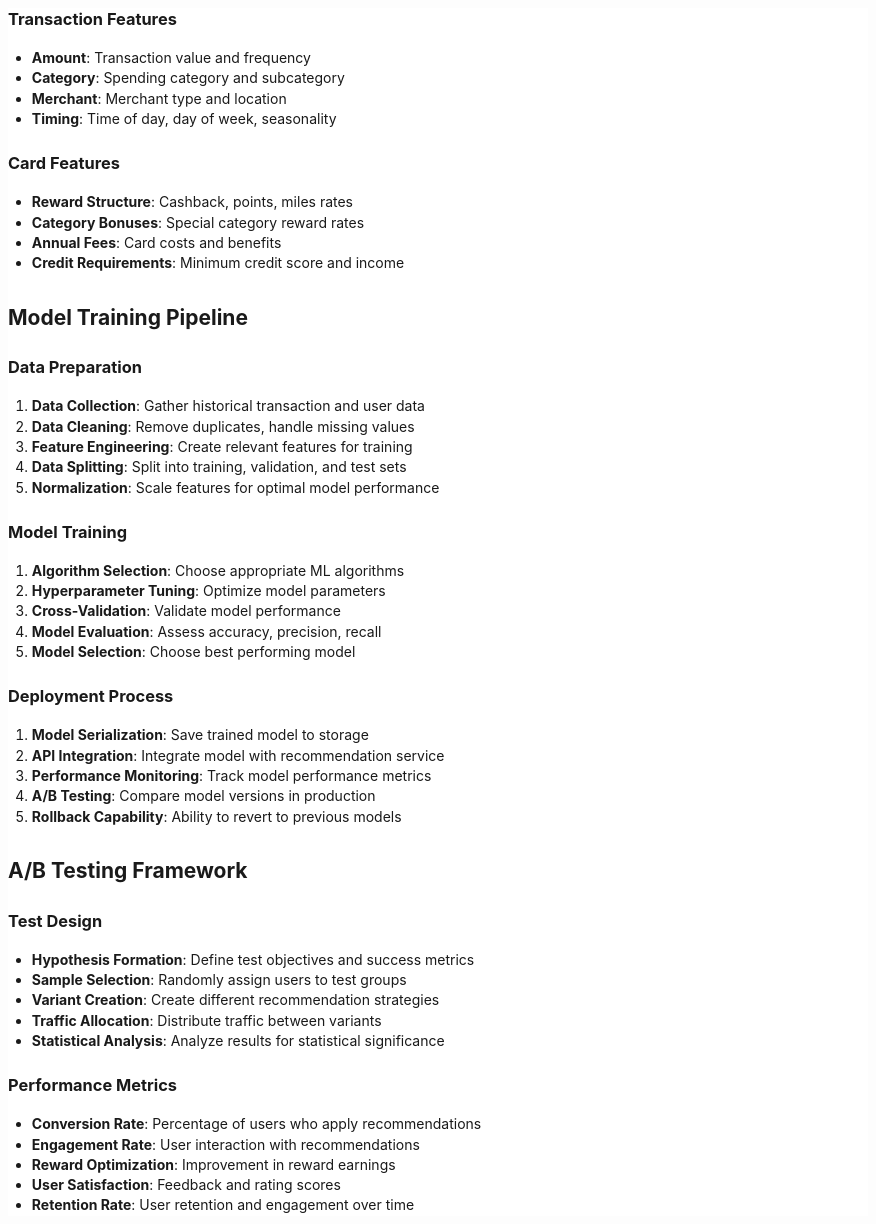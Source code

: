 ### Transaction Features
- **Amount**: Transaction value and frequency
- **Category**: Spending category and subcategory
- **Merchant**: Merchant type and location
- **Timing**: Time of day, day of week, seasonality

### Card Features
- **Reward Structure**: Cashback, points, miles rates
- **Category Bonuses**: Special category reward rates
- **Annual Fees**: Card costs and benefits
- **Credit Requirements**: Minimum credit score and income

## Model Training Pipeline

### Data Preparation
1. **Data Collection**: Gather historical transaction and user data
2. **Data Cleaning**: Remove duplicates, handle missing values
3. **Feature Engineering**: Create relevant features for training
4. **Data Splitting**: Split into training, validation, and test sets
5. **Normalization**: Scale features for optimal model performance

### Model Training
1. **Algorithm Selection**: Choose appropriate ML algorithms
2. **Hyperparameter Tuning**: Optimize model parameters
3. **Cross-Validation**: Validate model performance
4. **Model Evaluation**: Assess accuracy, precision, recall
5. **Model Selection**: Choose best performing model

### Deployment Process
1. **Model Serialization**: Save trained model to storage
2. **API Integration**: Integrate model with recommendation service
3. **Performance Monitoring**: Track model performance metrics
4. **A/B Testing**: Compare model versions in production
5. **Rollback Capability**: Ability to revert to previous models

## A/B Testing Framework

### Test Design
- **Hypothesis Formation**: Define test objectives and success metrics
- **Sample Selection**: Randomly assign users to test groups
- **Variant Creation**: Create different recommendation strategies
- **Traffic Allocation**: Distribute traffic between variants
- **Statistical Analysis**: Analyze results for statistical significance

### Performance Metrics
- **Conversion Rate**: Percentage of users who apply recommendations
- **Engagement Rate**: User interaction with recommendations
- **Reward Optimization**: Improvement in reward earnings
- **User Satisfaction**: Feedback and rating scores
- **Retention Rate**: User retention and engagement over time
